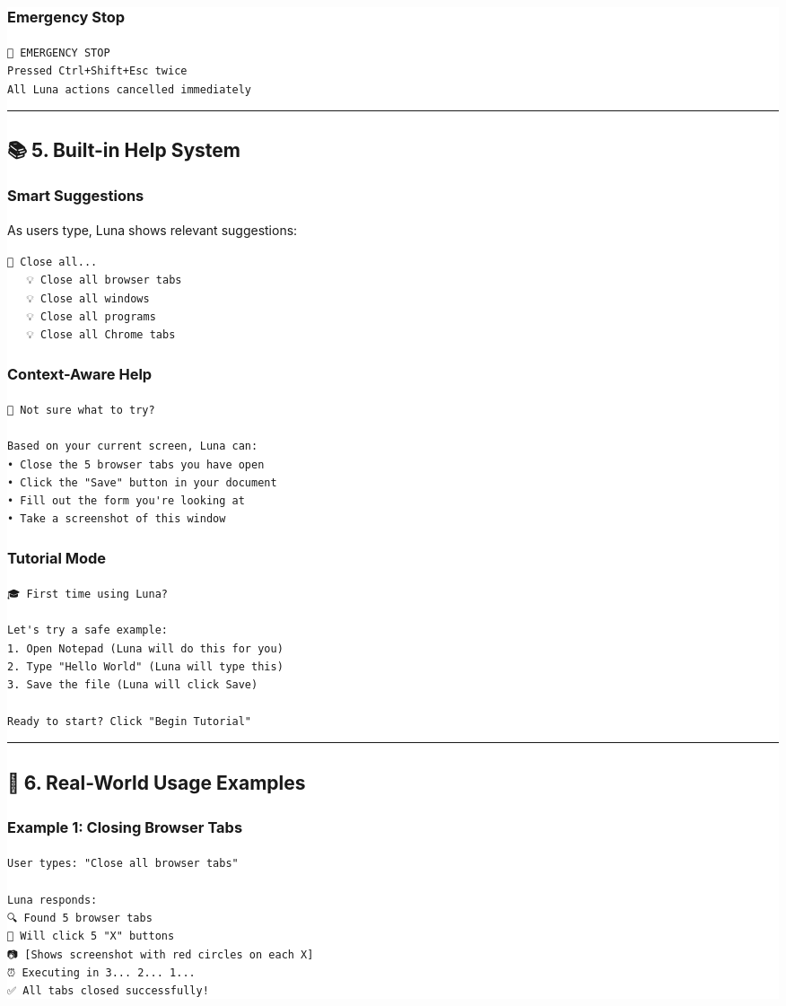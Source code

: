 ### **Emergency Stop**
```
🛑 EMERGENCY STOP
Pressed Ctrl+Shift+Esc twice
All Luna actions cancelled immediately
```

---

## 📚 **5. Built-in Help System**

### **Smart Suggestions**
As users type, Luna shows relevant suggestions:
```
💬 Close all...
   💡 Close all browser tabs
   💡 Close all windows
   💡 Close all programs
   💡 Close all Chrome tabs
```

### **Context-Aware Help**
```
🤔 Not sure what to try?

Based on your current screen, Luna can:
• Close the 5 browser tabs you have open
• Click the "Save" button in your document
• Fill out the form you're looking at
• Take a screenshot of this window
```

### **Tutorial Mode**
```
🎓 First time using Luna?

Let's try a safe example:
1. Open Notepad (Luna will do this for you)
2. Type "Hello World" (Luna will type this)
3. Save the file (Luna will click Save)

Ready to start? Click "Begin Tutorial"
```

---

## 🎯 **6. Real-World Usage Examples**

### **Example 1: Closing Browser Tabs**
```
User types: "Close all browser tabs"

Luna responds:
🔍 Found 5 browser tabs
🎯 Will click 5 "X" buttons
📷 [Shows screenshot with red circles on each X]
⏰ Executing in 3... 2... 1...
✅ All tabs closed successfully!
```
